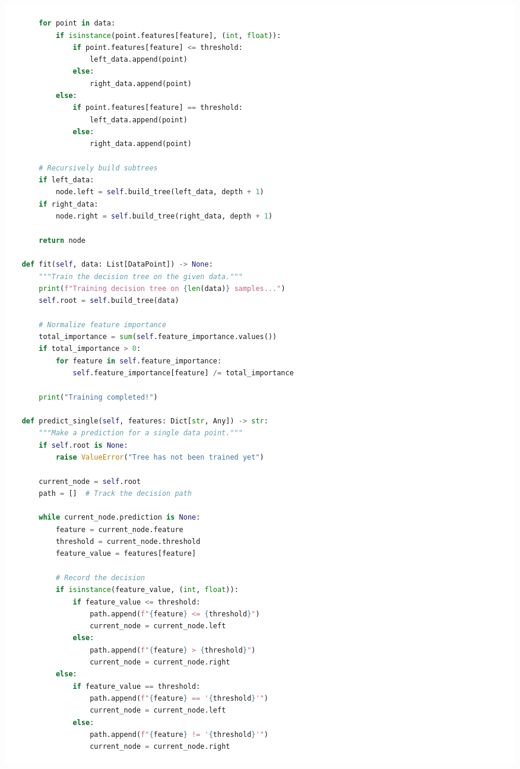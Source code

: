 ```python
        
        for point in data:
            if isinstance(point.features[feature], (int, float)):
                if point.features[feature] <= threshold:
                    left_data.append(point)
                else:
                    right_data.append(point)
            else:
                if point.features[feature] == threshold:
                    left_data.append(point)
                else:
                    right_data.append(point)
        
        # Recursively build subtrees
        if left_data:
            node.left = self.build_tree(left_data, depth + 1)
        if right_data:
            node.right = self.build_tree(right_data, depth + 1)
        
        return node
    
    def fit(self, data: List[DataPoint]) -> None:
        """Train the decision tree on the given data."""
        print(f"Training decision tree on {len(data)} samples...")
        self.root = self.build_tree(data)
        
        # Normalize feature importance
        total_importance = sum(self.feature_importance.values())
        if total_importance > 0:
            for feature in self.feature_importance:
                self.feature_importance[feature] /= total_importance
        
        print("Training completed!")
    
    def predict_single(self, features: Dict[str, Any]) -> str:
        """Make a prediction for a single data point."""
        if self.root is None:
            raise ValueError("Tree has not been trained yet")
        
        current_node = self.root
        path = []  # Track the decision path
        
        while current_node.prediction is None:
            feature = current_node.feature
            threshold = current_node.threshold
            feature_value = features[feature]
            
            # Record the decision
            if isinstance(feature_value, (int, float)):
                if feature_value <= threshold:
                    path.append(f"{feature} <= {threshold}")
                    current_node = current_node.left
                else:
                    path.append(f"{feature} > {threshold}")
                    current_node = current_node.right
            else:
                if feature_value == threshold:
                    path.append(f"{feature} == '{threshold}'")
                    current_node = current_node.left
                else:
                    path.append(f"{feature} != '{threshold}'")
                    current_node = current_node.right
            
```